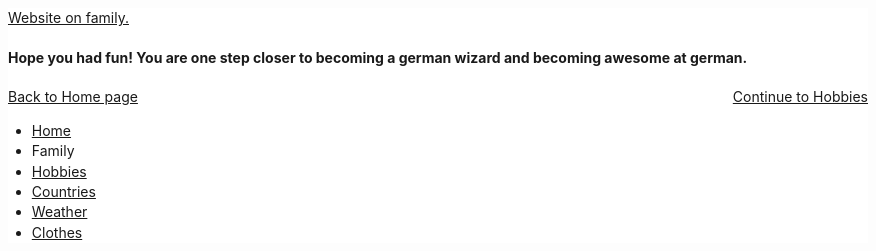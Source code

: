 <a href="https://www.thoughtco.com/beginner-german-for-family-members-4064661">Website on family.</a></p>

<h4> Hope you had fun! You are one step closer to becoming a german wizard and becoming awesome at german.</h4>
<p>
<a style="float:left;" href="index.html">Back to Home page</a>
                                      
<a style="float:right;" href="hobbies.html"> Continue to Hobbies</a>
 
</p>

<div style="clear:both;"></div>

<ul class="breadcrumb">
  <li><a href="index.html">Home</a></li>
  <li>Family</li>
  <li><a href="hobbies.html">Hobbies</a></li>
  <li><a href="countries.html">Countries</a></li>
  <li><a href="weather.html">Weather</a></li>
  <li><a href="clothes.html">Clothes</a></li>
</ul>
